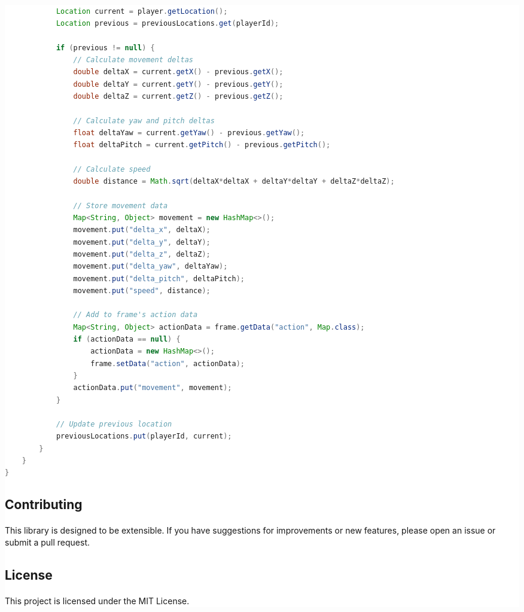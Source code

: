 ```java
            Location current = player.getLocation();
            Location previous = previousLocations.get(playerId);
            
            if (previous != null) {
                // Calculate movement deltas
                double deltaX = current.getX() - previous.getX();
                double deltaY = current.getY() - previous.getY();
                double deltaZ = current.getZ() - previous.getZ();
                
                // Calculate yaw and pitch deltas
                float deltaYaw = current.getYaw() - previous.getYaw();
                float deltaPitch = current.getPitch() - previous.getPitch();
                
                // Calculate speed
                double distance = Math.sqrt(deltaX*deltaX + deltaY*deltaY + deltaZ*deltaZ);
                
                // Store movement data
                Map<String, Object> movement = new HashMap<>();
                movement.put("delta_x", deltaX);
                movement.put("delta_y", deltaY);
                movement.put("delta_z", deltaZ);
                movement.put("delta_yaw", deltaYaw);
                movement.put("delta_pitch", deltaPitch);
                movement.put("speed", distance);
                
                // Add to frame's action data
                Map<String, Object> actionData = frame.getData("action", Map.class);
                if (actionData == null) {
                    actionData = new HashMap<>();
                    frame.setData("action", actionData);
                }
                actionData.put("movement", movement);
            }
            
            // Update previous location
            previousLocations.put(playerId, current);
        }
    }
}
```

## Contributing

This library is designed to be extensible. If you have suggestions for improvements or new features, please open an issue or submit a pull request.

## License

This project is licensed under the MIT License.
